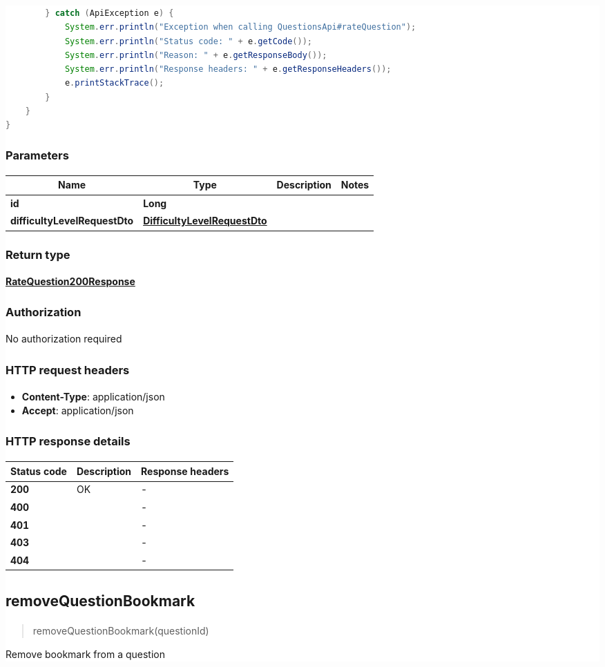 ```java
        } catch (ApiException e) {
            System.err.println("Exception when calling QuestionsApi#rateQuestion");
            System.err.println("Status code: " + e.getCode());
            System.err.println("Reason: " + e.getResponseBody());
            System.err.println("Response headers: " + e.getResponseHeaders());
            e.printStackTrace();
        }
    }
}
```

### Parameters


| Name | Type | Description  | Notes |
|------------- | ------------- | ------------- | -------------|
| **id** | **Long**|  | |
| **difficultyLevelRequestDto** | [**DifficultyLevelRequestDto**](DifficultyLevelRequestDto.md)|  | |

### Return type

[**RateQuestion200Response**](RateQuestion200Response.md)

### Authorization

No authorization required

### HTTP request headers

- **Content-Type**: application/json
- **Accept**: application/json


### HTTP response details
| Status code | Description | Response headers |
|-------------|-------------|------------------|
| **200** | OK |  -  |
| **400** |  |  -  |
| **401** |  |  -  |
| **403** |  |  -  |
| **404** |  |  -  |


## removeQuestionBookmark

> removeQuestionBookmark(questionId)

Remove bookmark from a question
